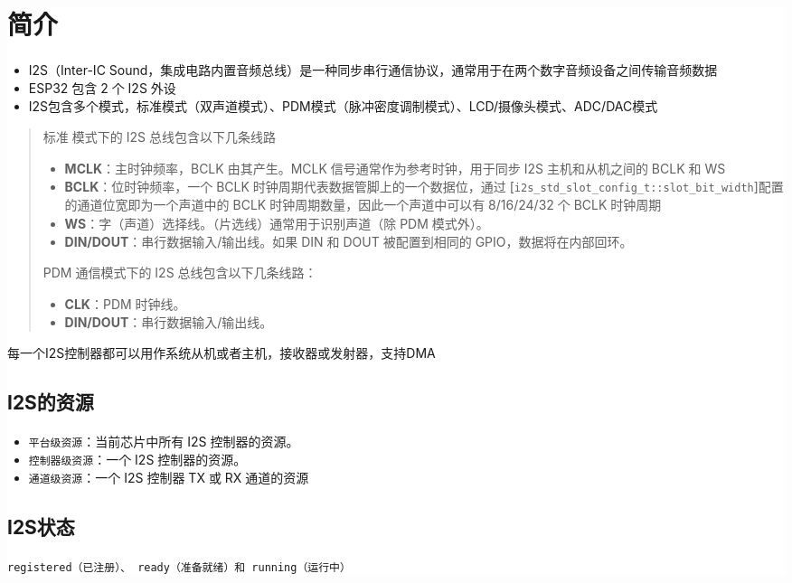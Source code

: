 # 简介

- I2S（Inter-IC Sound，集成电路内置音频总线）是一种同步串行通信协议，通常用于在两个数字音频设备之间传输音频数据
- ESP32 包含 2 个 I2S 外设
- I2S包含多个模式，标准模式（双声道模式）、PDM模式（脉冲密度调制模式）、LCD/摄像头模式、ADC/DAC模式

> 标准 模式下的 I2S 总线包含以下几条线路
>
> - **MCLK**：主时钟频率，BCLK 由其产生。MCLK 信号通常作为参考时钟，用于同步 I2S 主机和从机之间的 BCLK 和 WS
> - **BCLK**：位时钟频率，一个 BCLK 时钟周期代表数据管脚上的一个数据位，通过 [`i2s_std_slot_config_t::slot_bit_width`]配置的通道位宽即为一个声道中的 BCLK 时钟周期数量，因此一个声道中可以有 8/16/24/32 个 BCLK 时钟周期
> - **WS**：字（声道）选择线。（片选线）通常用于识别声道（除 PDM 模式外）。
> - **DIN/DOUT**：串行数据输入/输出线。如果 DIN 和 DOUT 被配置到相同的 GPIO，数据将在内部回环。
>
> PDM 通信模式下的 I2S 总线包含以下几条线路：
>
> - **CLK**：PDM 时钟线。
> - **DIN/DOUT**：串行数据输入/输出线。

每一个I2S控制器都可以用作系统从机或者主机，接收器或发射器，支持DMA

## I2S的资源

- `平台级资源`：当前芯片中所有 I2S 控制器的资源。
- `控制器级资源`：一个 I2S 控制器的资源。
- `通道级资源`：一个 I2S 控制器 TX 或 RX 通道的资源

## I2S状态

```c
registered（已注册）、 ready（准备就绪）和 running（运行中）
```
